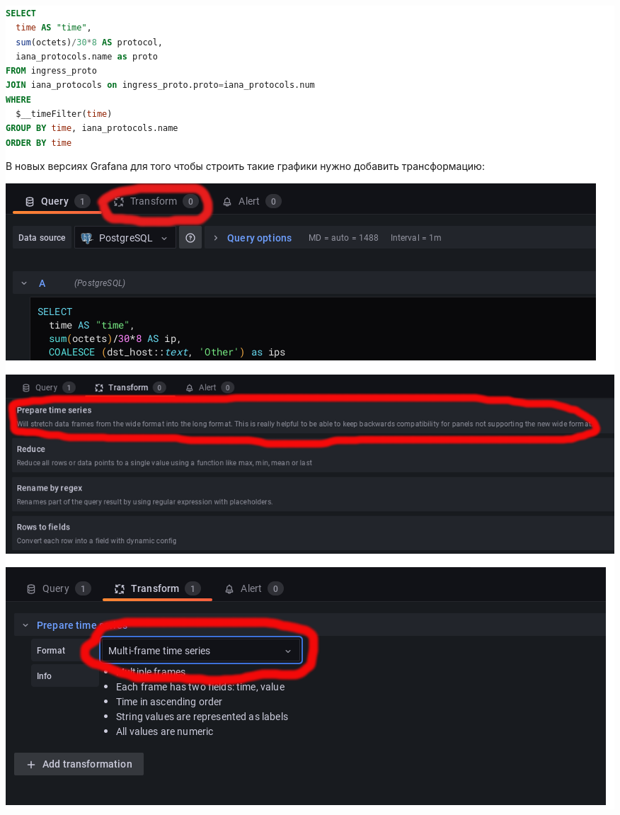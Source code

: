 
``` sql
SELECT
  time AS "time",
  sum(octets)/30*8 AS protocol,
  iana_protocols.name as proto
FROM ingress_proto
JOIN iana_protocols on ingress_proto.proto=iana_protocols.num
WHERE
  $__timeFilter(time)
GROUP BY time, iana_protocols.name
ORDER BY time
```

В новых версиях Grafana для того чтобы строить такие графики нужно добавить трансформацию:


![Grafana tr](docs-img/grafana-tr.png?raw=true "Grafana tr")

![Grafana tr1](docs-img/grafana-tr1.png?raw=true "Grafana tr1")

![Grafana tr2](docs-img/grafana-tr2.png?raw=true "Grafana tr2")
